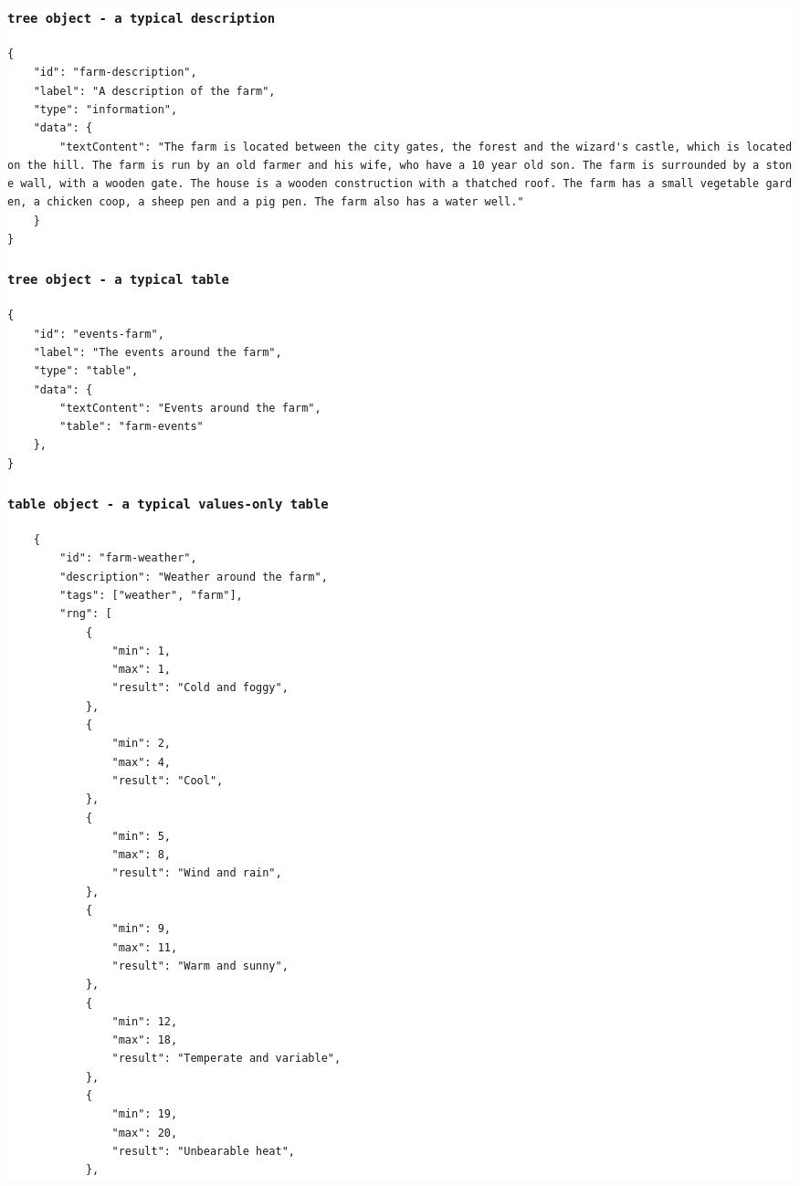 ### `tree object - a typical description`

    {
        "id": "farm-description",
        "label": "A description of the farm",
        "type": "information",
        "data": {
            "textContent": "The farm is located between the city gates, the forest and the wizard's castle, which is located on the hill. The farm is run by an old farmer and his wife, who have a 10 year old son. The farm is surrounded by a stone wall, with a wooden gate. The house is a wooden construction with a thatched roof. The farm has a small vegetable garden, a chicken coop, a sheep pen and a pig pen. The farm also has a water well."
        }
    }

### `tree object - a typical table`

    {
        "id": "events-farm",
        "label": "The events around the farm",
        "type": "table",
        "data": {
            "textContent": "Events around the farm",
            "table": "farm-events"
        },
    }

### `table object - a typical values-only table`

        {
            "id": "farm-weather",
            "description": "Weather around the farm",
            "tags": ["weather", "farm"],
            "rng": [
                {
                    "min": 1,
                    "max": 1,
                    "result": "Cold and foggy",
                },
                {
                    "min": 2,
                    "max": 4,
                    "result": "Cool",
                },
                {
                    "min": 5,
                    "max": 8,
                    "result": "Wind and rain",
                },
                {
                    "min": 9,
                    "max": 11,
                    "result": "Warm and sunny",
                },
                {
                    "min": 12,
                    "max": 18,
                    "result": "Temperate and variable",
                },
                {
                    "min": 19,
                    "max": 20,
                    "result": "Unbearable heat",
                },